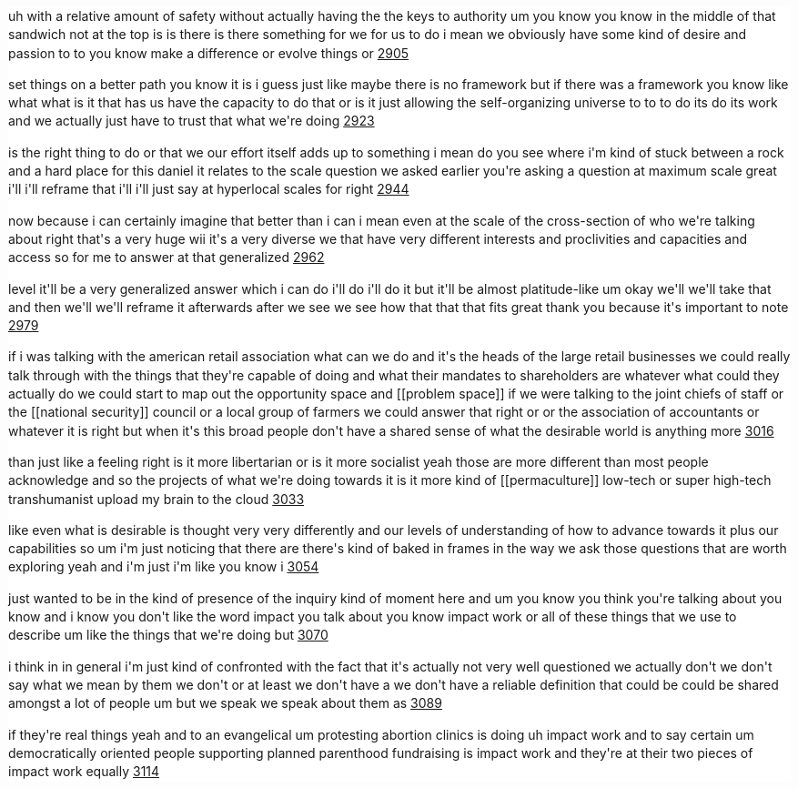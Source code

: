uh with a relative amount of safety without actually having the the keys to authority um you know you know in the middle of that sandwich not at the top is is there is there something for we for us to do i mean we obviously have some kind of desire and passion to to you know make a difference or evolve things or [2905](https://www.youtube.com/watch?v=q8mleq4VNm8&t=2905.68s)

set things on a better path you know it is i guess just like maybe there is no framework but if there was a framework you know like what what is it that has us have the capacity to do that or is it just allowing the self-organizing universe to to to do its do its work and we actually just have to trust that what we're doing [2923](https://www.youtube.com/watch?v=q8mleq4VNm8&t=2923.28s)

is the right thing to do or that we our effort itself adds up to something i mean do you see where i'm kind of stuck between a rock and a hard place for this daniel it relates to the scale question we asked earlier you're asking a question at maximum scale great i'll i'll reframe that i'll i'll just say at hyperlocal scales for right [2944](https://www.youtube.com/watch?v=q8mleq4VNm8&t=2944.24s)

now because i can certainly imagine that better than i can i mean even at the scale of the cross-section of who we're talking about right that's a very huge wii it's a very diverse we that have very different interests and proclivities and capacities and access so for me to answer at that generalized [2962](https://www.youtube.com/watch?v=q8mleq4VNm8&t=2962.0s)

level it'll be a very generalized answer which i can do i'll do i'll do it but it'll be almost platitude-like um okay we'll we'll take that and then we'll we'll reframe it afterwards after we see we see how that that that fits great thank you because it's important to note [2979](https://www.youtube.com/watch?v=q8mleq4VNm8&t=2979.44s)

if i was talking with the american retail association what can we do and it's the heads of the large retail businesses we could really talk through with the things that they're capable of doing and what their mandates to shareholders are whatever what could they actually do we could start to map out the opportunity space and [[problem space]] if we were talking to the joint chiefs of staff or the [[national security]] council or a local group of farmers we could answer that right or or the association of accountants or whatever it is right but when it's this broad people don't have a shared sense of what the desirable world is anything more [3016](https://www.youtube.com/watch?v=q8mleq4VNm8&t=3016.24s)

than just like a feeling right is it more libertarian or is it more socialist yeah those are more different than most people acknowledge and so the projects of what we're doing towards it is it more kind of [[permaculture]] low-tech or super high-tech transhumanist upload my brain to the cloud [3033](https://www.youtube.com/watch?v=q8mleq4VNm8&t=3033.28s)

like even what is desirable is thought very very differently and our levels of understanding of how to advance towards it plus our capabilities so um i'm just noticing that there are there's kind of baked in frames in the way we ask those questions that are worth exploring yeah and i'm just i'm like you know i [3054](https://www.youtube.com/watch?v=q8mleq4VNm8&t=3054.16s)

just wanted to be in the kind of presence of the inquiry kind of moment here and um you know you think you're talking about you know and i know you don't like the word impact you talk about you know impact work or all of these things that we use to describe um like the things that we're doing but [3070](https://www.youtube.com/watch?v=q8mleq4VNm8&t=3070.64s)

i think in in general i'm just kind of confronted with the fact that it's actually not very well questioned we actually don't we don't say what we mean by them we don't or at least we don't have a we don't have a reliable definition that could be could be shared amongst a lot of people um but we speak we speak about them as [3089](https://www.youtube.com/watch?v=q8mleq4VNm8&t=3089.119s)

if they're real things yeah and to an evangelical um protesting abortion clinics is doing uh impact work and to say certain um democratically oriented people supporting planned parenthood fundraising is impact work and they're at their two pieces of impact work equally [3114](https://www.youtube.com/watch?v=q8mleq4VNm8&t=3114.64s)
